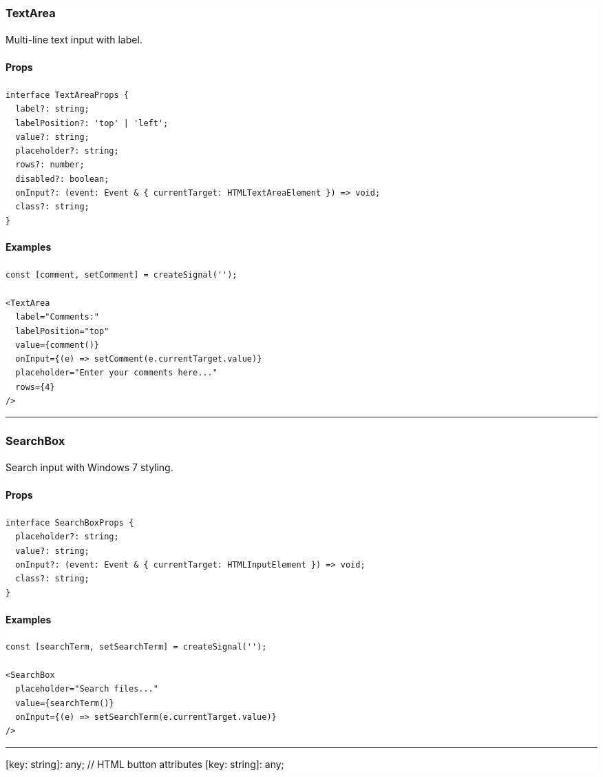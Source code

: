 
### TextArea

Multi-line text input with label.

#### Props

```tsx
interface TextAreaProps {
  label?: string;
  labelPosition?: 'top' | 'left';
  value?: string;
  placeholder?: string;
  rows?: number;
  disabled?: boolean;
  onInput?: (event: Event & { currentTarget: HTMLTextAreaElement }) => void;
  class?: string;
}
```

#### Examples

```tsx
const [comment, setComment] = createSignal('');

<TextArea 
  label="Comments:"
  labelPosition="top"
  value={comment()}
  onInput={(e) => setComment(e.currentTarget.value)}
  placeholder="Enter your comments here..."
  rows={4}
/>
```

---

### SearchBox

Search input with Windows 7 styling.

#### Props

```tsx
interface SearchBoxProps {
  placeholder?: string;
  value?: string;
  onInput?: (event: Event & { currentTarget: HTMLInputElement }) => void;
  class?: string;
}
```

#### Examples

```tsx
const [searchTerm, setSearchTerm] = createSignal('');

<SearchBox 
  placeholder="Search files..."
  value={searchTerm()}
  onInput={(e) => setSearchTerm(e.currentTarget.value)}
/>
```

---

  [key: string]: any; // HTML button attributes
  [key: string]: any;